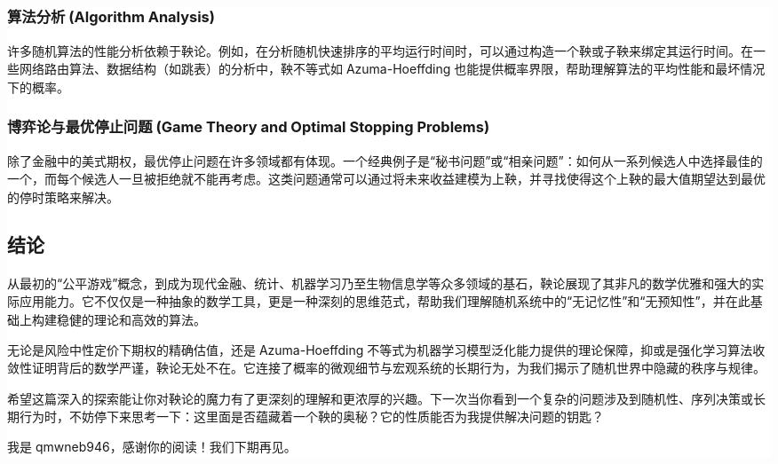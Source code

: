 ### 算法分析 (Algorithm Analysis)

许多随机算法的性能分析依赖于鞅论。例如，在分析随机快速排序的平均运行时间时，可以通过构造一个鞅或子鞅来绑定其运行时间。在一些网络路由算法、数据结构（如跳表）的分析中，鞅不等式如 Azuma-Hoeffding 也能提供概率界限，帮助理解算法的平均性能和最坏情况下的概率。

### 博弈论与最优停止问题 (Game Theory and Optimal Stopping Problems)

除了金融中的美式期权，最优停止问题在许多领域都有体现。一个经典例子是“秘书问题”或“相亲问题”：如何从一系列候选人中选择最佳的一个，而每个候选人一旦被拒绝就不能再考虑。这类问题通常可以通过将未来收益建模为上鞅，并寻找使得这个上鞅的最大值期望达到最优的停时策略来解决。

## 结论

从最初的“公平游戏”概念，到成为现代金融、统计、机器学习乃至生物信息学等众多领域的基石，鞅论展现了其非凡的数学优雅和强大的实际应用能力。它不仅仅是一种抽象的数学工具，更是一种深刻的思维范式，帮助我们理解随机系统中的“无记忆性”和“无预知性”，并在此基础上构建稳健的理论和高效的算法。

无论是风险中性定价下期权的精确估值，还是 Azuma-Hoeffding 不等式为机器学习模型泛化能力提供的理论保障，抑或是强化学习算法收敛性证明背后的数学严谨，鞅论无处不在。它连接了概率的微观细节与宏观系统的长期行为，为我们揭示了随机世界中隐藏的秩序与规律。

希望这篇深入的探索能让你对鞅论的魔力有了更深刻的理解和更浓厚的兴趣。下一次当你看到一个复杂的问题涉及到随机性、序列决策或长期行为时，不妨停下来思考一下：这里面是否蕴藏着一个鞅的奥秘？它的性质能否为我提供解决问题的钥匙？

我是 qmwneb946，感谢你的阅读！我们下期再见。
